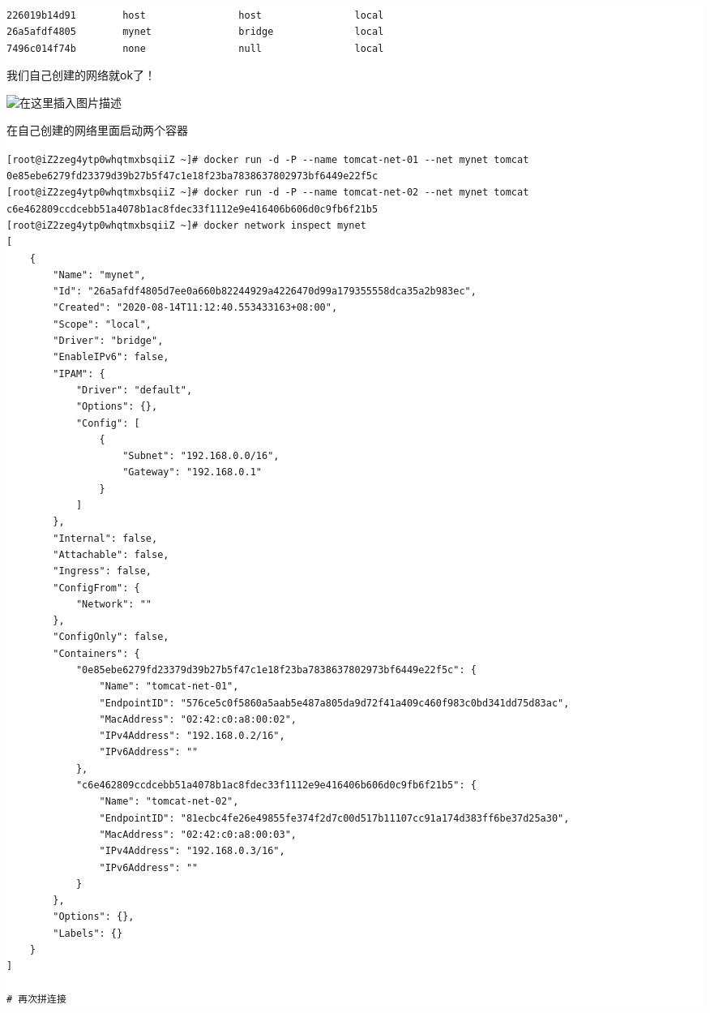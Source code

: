 ```
226019b14d91        host                host                local
26a5afdf4805        mynet               bridge              local
7496c014f74b        none                null                local
```

我们自己创建的网络就ok了！

![在这里插入图片描述](https://img-blog.csdnimg.cn/20200814112009570.png?x-oss-process=image/watermark,type_ZmFuZ3poZW5naGVpdGk,shadow_10,text_aHR0cHM6Ly9ibG9nLmNzZG4ubmV0L2ZhbmppYW5oYWk=,size_16,color_FFFFFF,t_70#pic_center)

在自己创建的网络里面启动两个容器

```
[root@iZ2zeg4ytp0whqtmxbsqiiZ ~]# docker run -d -P --name tomcat-net-01 --net mynet tomcat
0e85ebe6279fd23379d39b27b5f47c1e18f23ba7838637802973bf6449e22f5c
[root@iZ2zeg4ytp0whqtmxbsqiiZ ~]# docker run -d -P --name tomcat-net-02 --net mynet tomcat
c6e462809ccdcebb51a4078b1ac8fdec33f1112e9e416406b606d0c9fb6f21b5
[root@iZ2zeg4ytp0whqtmxbsqiiZ ~]# docker network inspect mynet
[
    {
        "Name": "mynet",
        "Id": "26a5afdf4805d7ee0a660b82244929a4226470d99a179355558dca35a2b983ec",
        "Created": "2020-08-14T11:12:40.553433163+08:00",
        "Scope": "local",
        "Driver": "bridge",
        "EnableIPv6": false,
        "IPAM": {
            "Driver": "default",
            "Options": {},
            "Config": [
                {
                    "Subnet": "192.168.0.0/16",
                    "Gateway": "192.168.0.1"
                }
            ]
        },
        "Internal": false,
        "Attachable": false,
        "Ingress": false,
        "ConfigFrom": {
            "Network": ""
        },
        "ConfigOnly": false,
        "Containers": {
            "0e85ebe6279fd23379d39b27b5f47c1e18f23ba7838637802973bf6449e22f5c": {
                "Name": "tomcat-net-01",
                "EndpointID": "576ce5c0f5860a5aab5e487a805da9d72f41a409c460f983c0bd341dd75d83ac",
                "MacAddress": "02:42:c0:a8:00:02",
                "IPv4Address": "192.168.0.2/16",
                "IPv6Address": ""
            },
            "c6e462809ccdcebb51a4078b1ac8fdec33f1112e9e416406b606d0c9fb6f21b5": {
                "Name": "tomcat-net-02",
                "EndpointID": "81ecbc4fe26e49855fe374f2d7c00d517b11107cc91a174d383ff6be37d25a30",
                "MacAddress": "02:42:c0:a8:00:03",
                "IPv4Address": "192.168.0.3/16",
                "IPv6Address": ""
            }
        },
        "Options": {},
        "Labels": {}
    }
]

# 再次拼连接
```